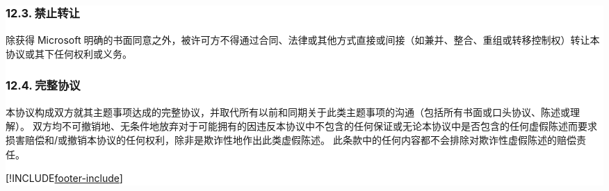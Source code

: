 ### <a name="123-no-assignment"></a>12.3. 禁止转让

除获得 Microsoft 明确的书面同意之外，被许可方不得通过合同、法律或其他方式直接或间接（如兼并、整合、重组或转移控制权）转让本协议或其下任何权利或义务。 

### <a name="124-entire-agreement"></a>12.4. 完整协议
 
本协议构成双方就其主题事项达成的完整协议，并取代所有以前和同期关于此类主题事项的沟通（包括所有书面或口头协议、陈述或理解）。 双方均不可撤销地、无条件地放弃对于可能拥有的因违反本协议中不包含的任何保证或无论本协议中是否包含的任何虚假陈述而要求损害赔偿和/或撤销本协议的任何权利，除非是欺诈性地作出此类虚假陈述。 此条款中的任何内容都不会排除对欺诈性虚假陈述的赔偿责任。


[!INCLUDE[footer-include](../includes/footer-banner.md)]
